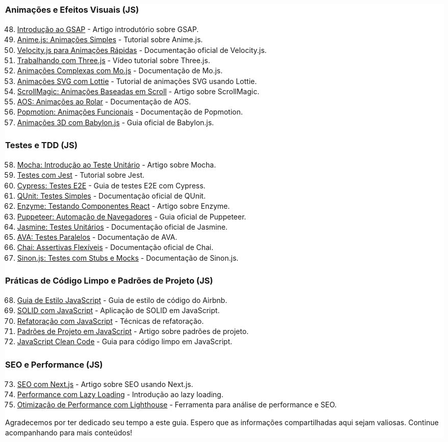### **Animações e Efeitos Visuais (JS)**
48. [Introdução ao GSAP](https://www.alura.com.br/artigos/introducao-ao-gsap-3) - Artigo introdutório sobre GSAP.
49. [Anime.js: Animações Simples](https://www.devmedia.com.br/anime-js-como-criar-animacoes-simples-e-interativas-com-javascript/41241) - Tutorial sobre Anime.js.
50. [Velocity.js para Animações Rápidas](https://velocityjs.org/) - Documentação oficial de Velocity.js.
51. [Trabalhando com Three.js](https://www.youtube.com/watch?v=ZBYz33L_03I) - Vídeo tutorial sobre Three.js.
52. [Animações Complexas com Mo.js](https://mojs.github.io/) - Documentação de Mo.js.
53. [Animações SVG com Lottie](https://www.youtube.com/watch?v=wDZOpHDxuuY) - Tutorial de animações SVG usando Lottie.
54. [ScrollMagic: Animações Baseadas em Scroll](https://www.devmedia.com.br/scrollmagic-crie-animacoes-baseadas-em-scroll-com-javascript/41242) - Artigo sobre ScrollMagic.
55. [AOS: Animações ao Rolar](https://michalsnik.github.io/aos/) - Documentação de AOS.
56. [Popmotion: Animações Funcionais](https://popmotion.io/) - Documentação de Popmotion.
57. [Animações 3D com Babylon.js](https://doc.babylonjs.com/) - Guia oficial de Babylon.js.

### **Testes e TDD (JS)**
58. [Mocha: Introdução ao Teste Unitário](https://tableless.com.br/mocha-uma-biblioteca-de-testes-em-javascript/) - Artigo sobre Mocha.
59. [Testes com Jest](https://www.treinaweb.com.br/blog/testes-automatizados-com-jest) - Tutorial sobre Jest.
60. [Cypress: Testes E2E](https://www.alura.com.br/artigos/testes-end-to-end-com-cypress) - Guia de testes E2E com Cypress.
61. [QUnit: Testes Simples](https://qunitjs.com/) - Documentação oficial de QUnit.
62. [Enzyme: Testando Componentes React](https://www.horadecodar.com.br/2020/12/09/testes-em-componentes-react-com-enzyme/) - Artigo sobre Enzyme.
63. [Puppeteer: Automação de Navegadores](https://developers.google.com/web/tools/puppeteer) - Guia oficial de Puppeteer.
64. [Jasmine: Testes Unitários](https://jasmine.github.io/) - Documentação oficial de Jasmine.
65. [AVA: Testes Paralelos](https://avajs.dev/) - Documentação de AVA.
66. [Chai: Assertivas Flexíveis](https://www.chaijs.com/) - Documentação oficial de Chai.
67. [Sinon.js: Testes com Stubs e Mocks](https://sinonjs.org/) - Documentação de Sinon.js.

### **Práticas de Código Limpo e Padrões de Projeto (JS)**
68. [Guia de Estilo JavaScript](https://github.com/airbnb/javascript) - Guia de estilo de código do Airbnb.
69. [SOLID com JavaScript](https://www.treinaweb.com.br/blog/principios-solid-aplicados-com-javascript) - Aplicação de SOLID em JavaScript.
70. [Refatoração com JavaScript](https://refactoring.guru/pt-br/refactoring/techniques/javascript) - Técnicas de refatoração.
71. [Padrões de Projeto em JavaScript](https://www.devmedia.com.br/padroes-de-projeto-em-javascript/28560) - Artigo sobre padrões de projeto.
72. [JavaScript Clean Code](https://github.com/ryanmcdermott/clean-code-javascript) - Guia para código limpo em JavaScript.

### **SEO e Performance (JS)**
73. [SEO com Next.js](https://www.alura.com.br/artigos/seo-com-next-js) - Artigo sobre SEO usando Next.js.
74. [Performance com Lazy Loading](https://web.dev/lazy-loading/) - Introdução ao lazy loading.
75. [Otimização de Performance com Lighthouse](https://developers.google.com/web/tools/lighthouse) - Ferramenta para análise de performance e SEO. 

Agradecemos por ter dedicado seu tempo a este guia. Espero que as informações compartilhadas aqui sejam valiosas. Continue acompanhando para mais conteúdos!
